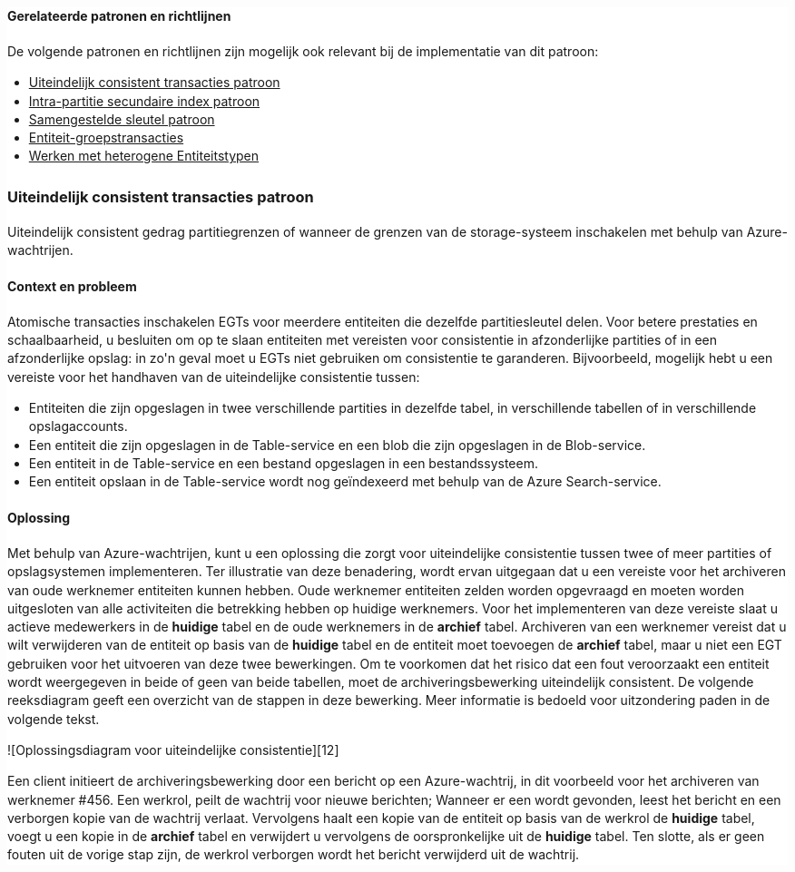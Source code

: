 #### <a name="related-patterns-and-guidance"></a>Gerelateerde patronen en richtlijnen
De volgende patronen en richtlijnen zijn mogelijk ook relevant bij de implementatie van dit patroon:  

* [Uiteindelijk consistent transacties patroon](#eventually-consistent-transactions-pattern)  
* [Intra-partitie secundaire index patroon](#intra-partition-secondary-index-pattern)  
* [Samengestelde sleutel patroon](#compound-key-pattern)  
* [Entiteit-groepstransacties](#entity-group-transactions)  
* [Werken met heterogene Entiteitstypen](#working-with-heterogeneous-entity-types)  

### <a name="eventually-consistent-transactions-pattern"></a>Uiteindelijk consistent transacties patroon
Uiteindelijk consistent gedrag partitiegrenzen of wanneer de grenzen van de storage-systeem inschakelen met behulp van Azure-wachtrijen.  

#### <a name="context-and-problem"></a>Context en probleem
Atomische transacties inschakelen EGTs voor meerdere entiteiten die dezelfde partitiesleutel delen. Voor betere prestaties en schaalbaarheid, u besluiten om op te slaan entiteiten met vereisten voor consistentie in afzonderlijke partities of in een afzonderlijke opslag: in zo'n geval moet u EGTs niet gebruiken om consistentie te garanderen. Bijvoorbeeld, mogelijk hebt u een vereiste voor het handhaven van de uiteindelijke consistentie tussen:  

* Entiteiten die zijn opgeslagen in twee verschillende partities in dezelfde tabel, in verschillende tabellen of in verschillende opslagaccounts.  
* Een entiteit die zijn opgeslagen in de Table-service en een blob die zijn opgeslagen in de Blob-service.  
* Een entiteit in de Table-service en een bestand opgeslagen in een bestandssysteem.  
* Een entiteit opslaan in de Table-service wordt nog geïndexeerd met behulp van de Azure Search-service.  

#### <a name="solution"></a>Oplossing
Met behulp van Azure-wachtrijen, kunt u een oplossing die zorgt voor uiteindelijke consistentie tussen twee of meer partities of opslagsystemen implementeren.
Ter illustratie van deze benadering, wordt ervan uitgegaan dat u een vereiste voor het archiveren van oude werknemer entiteiten kunnen hebben. Oude werknemer entiteiten zelden worden opgevraagd en moeten worden uitgesloten van alle activiteiten die betrekking hebben op huidige werknemers. Voor het implementeren van deze vereiste slaat u actieve medewerkers in de **huidige** tabel en de oude werknemers in de **archief** tabel. Archiveren van een werknemer vereist dat u wilt verwijderen van de entiteit op basis van de **huidige** tabel en de entiteit moet toevoegen de **archief** tabel, maar u niet een EGT gebruiken voor het uitvoeren van deze twee bewerkingen. Om te voorkomen dat het risico dat een fout veroorzaakt een entiteit wordt weergegeven in beide of geen van beide tabellen, moet de archiveringsbewerking uiteindelijk consistent. De volgende reeksdiagram geeft een overzicht van de stappen in deze bewerking. Meer informatie is bedoeld voor uitzondering paden in de volgende tekst.  

![Oplossingsdiagram voor uiteindelijke consistentie][12]

Een client initieert de archiveringsbewerking door een bericht op een Azure-wachtrij, in dit voorbeeld voor het archiveren van werknemer #456. Een werkrol, peilt de wachtrij voor nieuwe berichten; Wanneer er een wordt gevonden, leest het bericht en een verborgen kopie van de wachtrij verlaat. Vervolgens haalt een kopie van de entiteit op basis van de werkrol de **huidige** tabel, voegt u een kopie in de **archief** tabel en verwijdert u vervolgens de oorspronkelijke uit de **huidige** tabel. Ten slotte, als er geen fouten uit de vorige stap zijn, de werkrol verborgen wordt het bericht verwijderd uit de wachtrij.  
